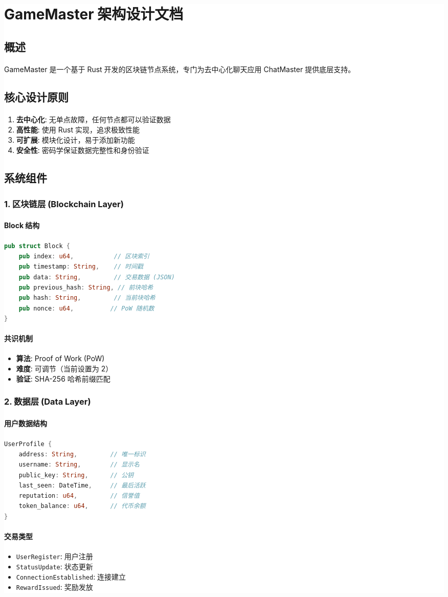 # GameMaster 架构设计文档

## 概述

GameMaster 是一个基于 Rust 开发的区块链节点系统，专门为去中心化聊天应用 ChatMaster 提供底层支持。

## 核心设计原则

1. **去中心化**: 无单点故障，任何节点都可以验证数据
2. **高性能**: 使用 Rust 实现，追求极致性能
3. **可扩展**: 模块化设计，易于添加新功能
4. **安全性**: 密码学保证数据完整性和身份验证

## 系统组件

### 1. 区块链层 (Blockchain Layer)

#### Block 结构
```rust
pub struct Block {
    pub index: u64,           // 区块索引
    pub timestamp: String,    // 时间戳
    pub data: String,         // 交易数据 (JSON)
    pub previous_hash: String, // 前块哈希
    pub hash: String,         // 当前块哈希
    pub nonce: u64,          // PoW 随机数
}
```

#### 共识机制
- **算法**: Proof of Work (PoW)
- **难度**: 可调节（当前设置为 2）
- **验证**: SHA-256 哈希前缀匹配

### 2. 数据层 (Data Layer)

#### 用户数据结构
```rust
UserProfile {
    address: String,         // 唯一标识
    username: String,        // 显示名
    public_key: String,      // 公钥
    last_seen: DateTime,     // 最后活跃
    reputation: u64,         // 信誉值
    token_balance: u64,      // 代币余额
}
```

#### 交易类型
- `UserRegister`: 用户注册
- `StatusUpdate`: 状态更新
- `ConnectionEstablished`: 连接建立
- `RewardIssued`: 奖励发放
